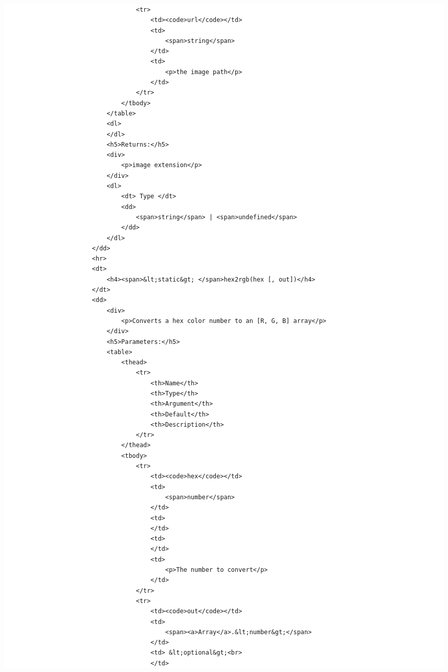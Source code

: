                                         <tr>
                                            <td><code>url</code></td>
                                            <td>
                                                <span>string</span>
                                            </td>
                                            <td>
                                                <p>the image path</p>
                                            </td>
                                        </tr>
                                    </tbody>
                                </table>
                                <dl>
                                </dl>
                                <h5>Returns:</h5>
                                <div>
                                    <p>image extension</p>
                                </div>
                                <dl>
                                    <dt> Type </dt>
                                    <dd>
                                        <span>string</span> | <span>undefined</span>
                                    </dd>
                                </dl>
                            </dd>
                            <hr>
                            <dt>
                                <h4><span>&lt;static&gt; </span>hex2rgb(hex [, out])</h4>
                            </dt>
                            <dd>
                                <div>
                                    <p>Converts a hex color number to an [R, G, B] array</p>
                                </div>
                                <h5>Parameters:</h5>
                                <table>
                                    <thead>
                                        <tr>
                                            <th>Name</th>
                                            <th>Type</th>
                                            <th>Argument</th>
                                            <th>Default</th>
                                            <th>Description</th>
                                        </tr>
                                    </thead>
                                    <tbody>
                                        <tr>
                                            <td><code>hex</code></td>
                                            <td>
                                                <span>number</span>
                                            </td>
                                            <td>
                                            </td>
                                            <td>
                                            </td>
                                            <td>
                                                <p>The number to convert</p>
                                            </td>
                                        </tr>
                                        <tr>
                                            <td><code>out</code></td>
                                            <td>
                                                <span><a>Array</a>.&lt;number&gt;</span>
                                            </td>
                                            <td> &lt;optional&gt;<br>
                                            </td>